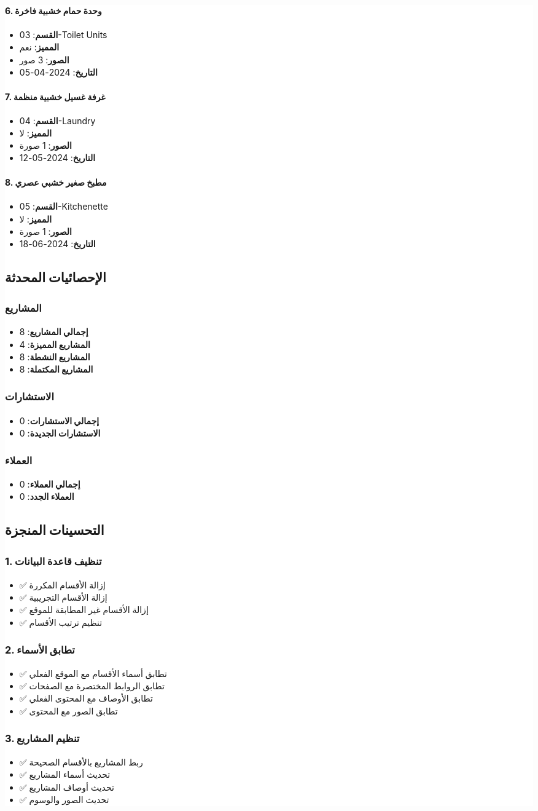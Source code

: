#### 6. وحدة حمام خشبية فاخرة
- **القسم**: 03-Toilet Units
- **المميز**: نعم
- **الصور**: 3 صور
- **التاريخ**: 2024-04-05

#### 7. غرفة غسيل خشبية منظمة
- **القسم**: 04-Laundry
- **المميز**: لا
- **الصور**: 1 صورة
- **التاريخ**: 2024-05-12

#### 8. مطبخ صغير خشبي عصري
- **القسم**: 05-Kitchenette
- **المميز**: لا
- **الصور**: 1 صورة
- **التاريخ**: 2024-06-18

## الإحصائيات المحدثة

### المشاريع
- **إجمالي المشاريع**: 8
- **المشاريع المميزة**: 4
- **المشاريع النشطة**: 8
- **المشاريع المكتملة**: 8

### الاستشارات
- **إجمالي الاستشارات**: 0
- **الاستشارات الجديدة**: 0

### العملاء
- **إجمالي العملاء**: 0
- **العملاء الجدد**: 0

## التحسينات المنجزة

### 1. تنظيف قاعدة البيانات
- ✅ إزالة الأقسام المكررة
- ✅ إزالة الأقسام التجريبية
- ✅ إزالة الأقسام غير المطابقة للموقع
- ✅ تنظيم ترتيب الأقسام

### 2. تطابق الأسماء
- ✅ تطابق أسماء الأقسام مع الموقع الفعلي
- ✅ تطابق الروابط المختصرة مع الصفحات
- ✅ تطابق الأوصاف مع المحتوى الفعلي
- ✅ تطابق الصور مع المحتوى

### 3. تنظيم المشاريع
- ✅ ربط المشاريع بالأقسام الصحيحة
- ✅ تحديث أسماء المشاريع
- ✅ تحديث أوصاف المشاريع
- ✅ تحديث الصور والوسوم
